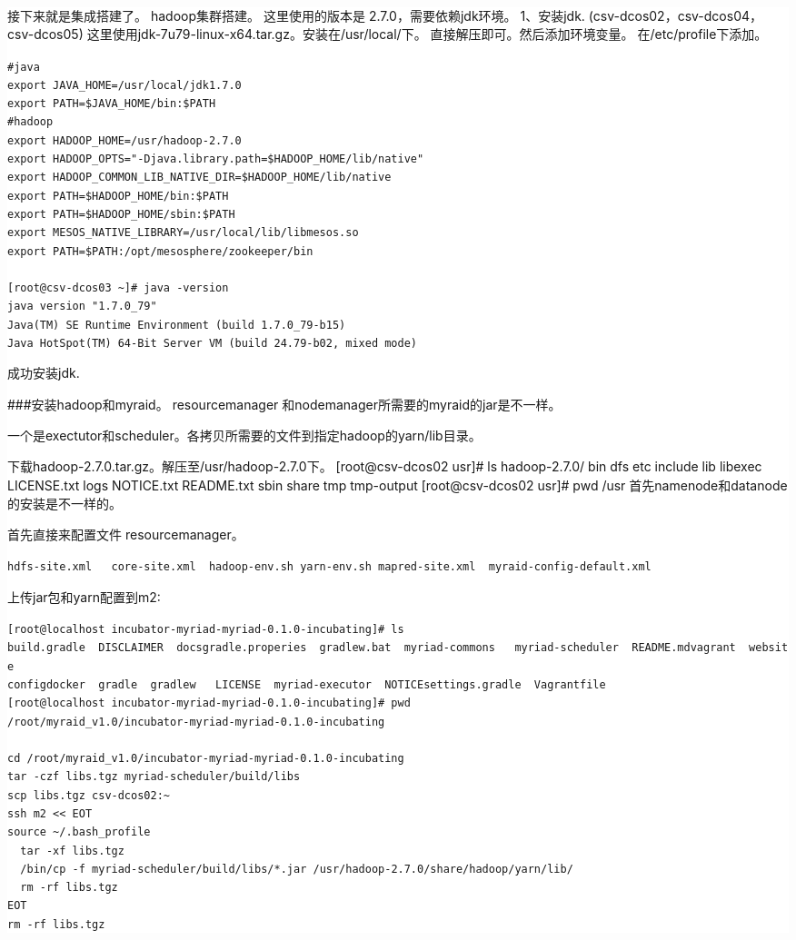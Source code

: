 接下来就是集成搭建了。
hadoop集群搭建。
这里使用的版本是 2.7.0，需要依赖jdk环境。
1、安装jdk. (csv-dcos02，csv-dcos04，csv-dcos05)
这里使用jdk-7u79-linux-x64.tar.gz。安装在/usr/local/下。
直接解压即可。然后添加环境变量。
在/etc/profile下添加。

    #java
    export JAVA_HOME=/usr/local/jdk1.7.0
    export PATH=$JAVA_HOME/bin:$PATH 
    #hadoop  
    export HADOOP_HOME=/usr/hadoop-2.7.0
    export HADOOP_OPTS="-Djava.library.path=$HADOOP_HOME/lib/native"
    export HADOOP_COMMON_LIB_NATIVE_DIR=$HADOOP_HOME/lib/native
    export PATH=$HADOOP_HOME/bin:$PATH
    export PATH=$HADOOP_HOME/sbin:$PATH
    export MESOS_NATIVE_LIBRARY=/usr/local/lib/libmesos.so
    export PATH=$PATH:/opt/mesosphere/zookeeper/bin
    
    [root@csv-dcos03 ~]# java -version
    java version "1.7.0_79"
    Java(TM) SE Runtime Environment (build 1.7.0_79-b15)
    Java HotSpot(TM) 64-Bit Server VM (build 24.79-b02, mixed mode)

成功安装jdk.

###安装hadoop和myraid。
resourcemanager 和nodemanager所需要的myraid的jar是不一样。

一个是exectutor和scheduler。各拷贝所需要的文件到指定hadoop的yarn/lib目录。

下载hadoop-2.7.0.tar.gz。解压至/usr/hadoop-2.7.0下。
[root@csv-dcos02 usr]# ls hadoop-2.7.0/
bin  dfs  etc  include  lib  libexec  LICENSE.txt  logs  NOTICE.txt  README.txt  sbin  share  tmp  tmp-output
[root@csv-dcos02 usr]# pwd
/usr
首先namenode和datanode的安装是不一样的。

首先直接来配置文件 resourcemanager。

    hdfs-site.xml   core-site.xml  hadoop-env.sh yarn-env.sh mapred-site.xml  myraid-config-default.xml

上传jar包和yarn配置到m2:

    [root@localhost incubator-myriad-myriad-0.1.0-incubating]# ls
    build.gradle  DISCLAIMER  docsgradle.properies  gradlew.bat  myriad-commons   myriad-scheduler  README.mdvagrant  website
    configdocker  gradle  gradlew   LICENSE  myriad-executor  NOTICEsettings.gradle  Vagrantfile
    [root@localhost incubator-myriad-myriad-0.1.0-incubating]# pwd
    /root/myraid_v1.0/incubator-myriad-myriad-0.1.0-incubating
    
    cd /root/myraid_v1.0/incubator-myriad-myriad-0.1.0-incubating
    tar -czf libs.tgz myriad-scheduler/build/libs
    scp libs.tgz csv-dcos02:~
    ssh m2 << EOT
    source ~/.bash_profile
      tar -xf libs.tgz
      /bin/cp -f myriad-scheduler/build/libs/*.jar /usr/hadoop-2.7.0/share/hadoop/yarn/lib/
      rm -rf libs.tgz
    EOT
    rm -rf libs.tgz
    